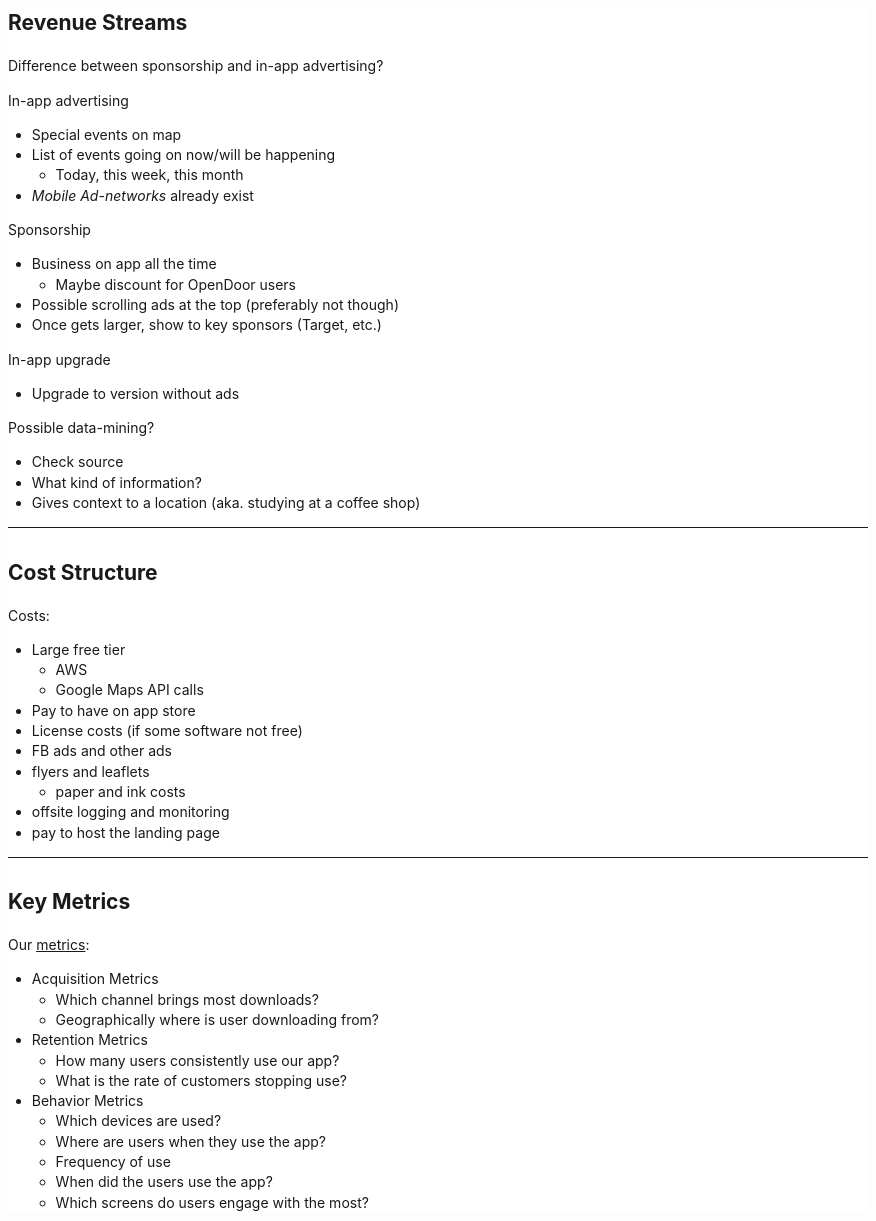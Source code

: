 
## Revenue Streams ##

Difference between sponsorship and in-app advertising?

In-app advertising

- Special events on map
- List of events going on now/will be happening
  - Today, this week, this month
- *Mobile Ad-networks* already exist

Sponsorship

- Business on app all the time
   - Maybe discount for OpenDoor users
- Possible scrolling ads at the top (preferably not though)
- Once gets larger, show to key sponsors (Target, etc.)

In-app upgrade

- Upgrade to version without ads

Possible data-mining?
- Check source
- What kind of information?
- Gives context to a location (aka. studying at a coffee shop)

---

## Cost Structure ##

Costs:

- Large free tier
  - AWS
  - Google Maps API calls
- Pay to have on app store
- License costs (if some software not free)
- FB ads and other ads
- flyers and leaflets
  - paper and ink costs
- offsite logging and monitoring
- pay to host the landing page

---

## Key Metrics ##

Our [metrics](http://www.buzinga.com.au/buzz/infographic-how-to-measure-the-success-of-your-app/):

- Acquisition Metrics
  - Which channel brings most downloads?
  - Geographically where is user downloading from?
- Retention Metrics
  - How many users consistently use our app?
  - What is the rate of customers stopping use?
- Behavior Metrics
  - Which devices are used?
  - Where are users when they use the app?
  - Frequency of use
  - When did the users use the app?
  - Which screens do users engage with the most?
